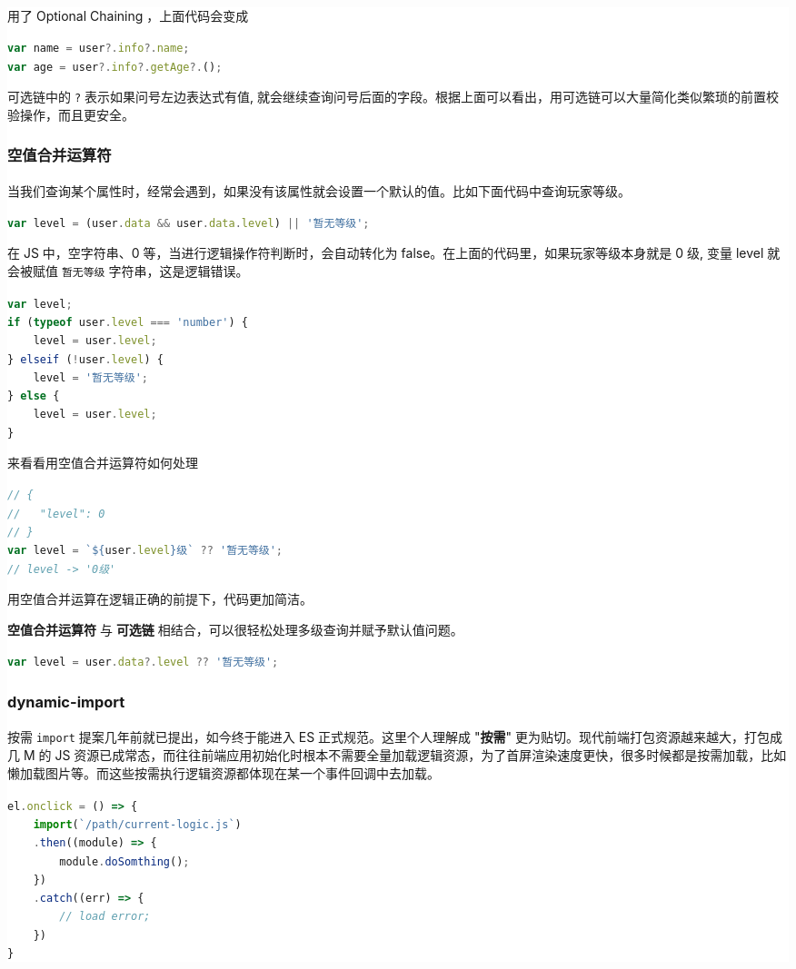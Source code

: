 用了 Optional Chaining ，上面代码会变成

```js
var name = user?.info?.name;
var age = user?.info?.getAge?.();
```

可选链中的 `?` 表示如果问号左边表达式有值, 就会继续查询问号后面的字段。根据上面可以看出，用可选链可以大量简化类似繁琐的前置校验操作，而且更安全。

### 空值合并运算符

当我们查询某个属性时，经常会遇到，如果没有该属性就会设置一个默认的值。比如下面代码中查询玩家等级。

```js
var level = (user.data && user.data.level) || '暂无等级';
```

在 JS 中，空字符串、0 等，当进行逻辑操作符判断时，会自动转化为 false。在上面的代码里，如果玩家等级本身就是 0 级, 变量 level 就会被赋值 `暂无等级` 字符串，这是逻辑错误。

```js
var level;
if (typeof user.level === 'number') {
    level = user.level;
} elseif (!user.level) {
    level = '暂无等级';
} else {
    level = user.level;
}
```

来看看用空值合并运算符如何处理

```js
// {
//   "level": 0
// }
var level = `${user.level}级` ?? '暂无等级';
// level -> '0级'
```

用空值合并运算在逻辑正确的前提下，代码更加简洁。

**空值合并运算符** 与 **可选链** 相结合，可以很轻松处理多级查询并赋予默认值问题。

```js
var level = user.data?.level ?? '暂无等级';
```

### dynamic-import

按需 `import` 提案几年前就已提出，如今终于能进入 ES 正式规范。这里个人理解成 "**按需**" 更为贴切。现代前端打包资源越来越大，打包成几 M 的 JS 资源已成常态，而往往前端应用初始化时根本不需要全量加载逻辑资源，为了首屏渲染速度更快，很多时候都是按需加载，比如懒加载图片等。而这些按需执行逻辑资源都体现在某一个事件回调中去加载。

```js
el.onclick = () => {
    import(`/path/current-logic.js`)
    .then((module) => {
        module.doSomthing();
    })
    .catch((err) => {
        // load error;
    })
}
```
